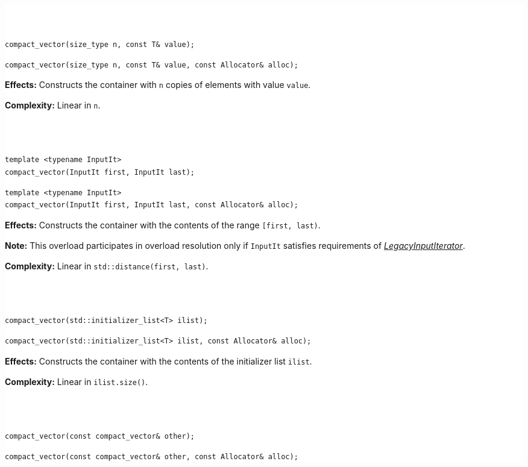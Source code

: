 <br><br>



```
compact_vector(size_type n, const T& value);
```
```
compact_vector(size_type n, const T& value, const Allocator& alloc);
```

**Effects:**
Constructs the container with `n` copies of elements with value `value`.

**Complexity:**
Linear in `n`.

<br><br>



```
template <typename InputIt>
compact_vector(InputIt first, InputIt last);
```
```
template <typename InputIt>
compact_vector(InputIt first, InputIt last, const Allocator& alloc);
```

**Effects:**
Constructs the container with the contents of the range `[first, last)`.

**Note:**
This overload participates in overload resolution only if `InputIt` satisfies requirements of [*LegacyInputIterator*](https://en.cppreference.com/w/cpp/named_req/InputIterator).

**Complexity:**
Linear in `std::distance(first, last)`.

<br><br>



```
compact_vector(std::initializer_list<T> ilist);
```
```
compact_vector(std::initializer_list<T> ilist, const Allocator& alloc);
```

**Effects:**
Constructs the container with the contents of the initializer list `ilist`.

**Complexity:**
Linear in `ilist.size()`.

<br><br>



```
compact_vector(const compact_vector& other);
```
```
compact_vector(const compact_vector& other, const Allocator& alloc);
```
